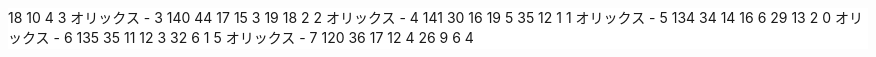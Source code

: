 <td style="text-align: right;">18</td>
<td style="text-align: right;">10</td>
<td style="text-align: right;">4</td>
<td style="text-align: right;">3</td>
</tr>
<tr class="odd">
<td style="text-align: left;">オリックス - 3</td>
<td style="text-align: right;">140</td>
<td style="text-align: right;">44</td>
<td style="text-align: right;">17</td>
<td style="text-align: right;">15</td>
<td style="text-align: right;">3</td>
<td style="text-align: right;">19</td>
<td style="text-align: right;">18</td>
<td style="text-align: right;">2</td>
<td style="text-align: right;">2</td>
</tr>
<tr class="even">
<td style="text-align: left;">オリックス - 4</td>
<td style="text-align: right;">141</td>
<td style="text-align: right;">30</td>
<td style="text-align: right;">16</td>
<td style="text-align: right;">19</td>
<td style="text-align: right;">5</td>
<td style="text-align: right;">35</td>
<td style="text-align: right;">12</td>
<td style="text-align: right;">1</td>
<td style="text-align: right;">1</td>
</tr>
<tr class="odd">
<td style="text-align: left;">オリックス - 5</td>
<td style="text-align: right;">134</td>
<td style="text-align: right;">34</td>
<td style="text-align: right;">14</td>
<td style="text-align: right;">16</td>
<td style="text-align: right;">6</td>
<td style="text-align: right;">29</td>
<td style="text-align: right;">13</td>
<td style="text-align: right;">2</td>
<td style="text-align: right;">0</td>
</tr>
<tr class="even">
<td style="text-align: left;">オリックス - 6</td>
<td style="text-align: right;">135</td>
<td style="text-align: right;">35</td>
<td style="text-align: right;">11</td>
<td style="text-align: right;">12</td>
<td style="text-align: right;">3</td>
<td style="text-align: right;">32</td>
<td style="text-align: right;">6</td>
<td style="text-align: right;">1</td>
<td style="text-align: right;">5</td>
</tr>
<tr class="odd">
<td style="text-align: left;">オリックス - 7</td>
<td style="text-align: right;">120</td>
<td style="text-align: right;">36</td>
<td style="text-align: right;">17</td>
<td style="text-align: right;">12</td>
<td style="text-align: right;">4</td>
<td style="text-align: right;">26</td>
<td style="text-align: right;">9</td>
<td style="text-align: right;">6</td>
<td style="text-align: right;">4</td>